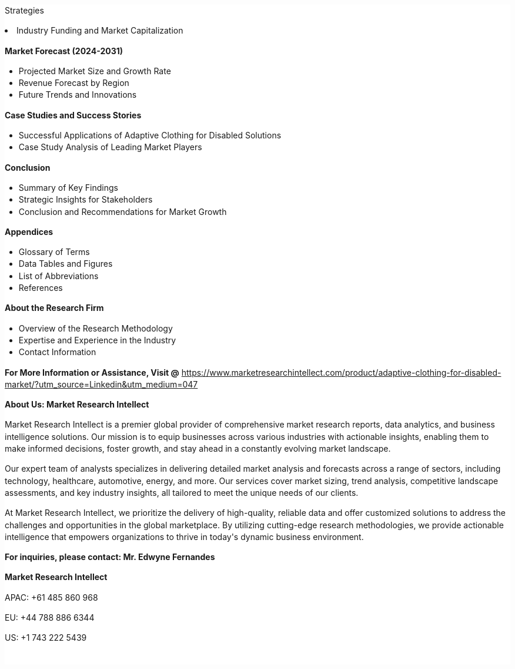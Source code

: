 Strategies</li><li>Industry Funding and Market Capitalization</li></ul><p><strong>Market Forecast (2024-2031)</strong></p><ul><li>Projected Market Size and Growth Rate</li><li>Revenue Forecast by Region</li><li>Future Trends and Innovations</li></ul><p><strong>Case Studies and Success Stories</strong></p><ul><li>Successful Applications of Adaptive Clothing for Disabled Solutions</li><li>Case Study Analysis of Leading Market Players</li></ul><p><strong>Conclusion</strong></p><ul><li>Summary of Key Findings</li><li>Strategic Insights for Stakeholders</li><li>Conclusion and Recommendations for Market Growth</li></ul><p><strong>Appendices</strong></p><ul><li>Glossary of Terms</li><li>Data Tables and Figures</li><li>List of Abbreviations</li><li>References</li></ul><p><strong>About the Research Firm</strong></p><ul><li>Overview of the Research Methodology</li><li>Expertise and Experience in the Industry</li><li>Contact Information</li></ul></div><div class="article-main__content" data-test-id="publishing-text-block"><p><span class="font-[700]"><strong>For More Information or Assistance, Visit @</strong>&nbsp;<a href="https://www.marketresearchintellect.com/product/adaptive-clothing-for-disabled-market/?utm_source=Linkedin&utm_medium=047">https://www.marketresearchintellect.com/product/adaptive-clothing-for-disabled-market/?utm_source=Linkedin&utm_medium=047</a></span></p><p><strong>About Us: Market Research Intellect</strong></p><p>Market Research Intellect is a premier global provider of comprehensive market research reports, data analytics, and business intelligence solutions. Our mission is to equip businesses across various industries with actionable insights, enabling them to make informed decisions, foster growth, and stay ahead in a constantly evolving market landscape.</p><p>Our expert team of analysts specializes in delivering detailed market analysis and forecasts across a range of sectors, including technology, healthcare, automotive, energy, and more. Our services cover market sizing, trend analysis, competitive landscape assessments, and key industry insights, all tailored to meet the unique needs of our clients.</p><p>At Market Research Intellect, we prioritize the delivery of high-quality, reliable data and offer customized solutions to address the challenges and opportunities in the global marketplace. By utilizing cutting-edge research methodologies, we provide actionable intelligence that empowers organizations to thrive in today's dynamic business environment.</p><p><strong>For inquiries, please contact: Mr. Edwyne Fernandes</strong></p><p><strong>Market Research Intellect</strong></p><p>APAC: +61 485 860 968</p><p>EU: +44 788 886 6344</p><p>US: +1 743 222 5439</p></div><div class="article-main__content" data-test-id="publishing-text-block">&nbsp;</div>
